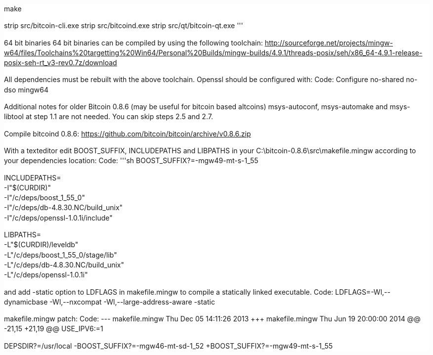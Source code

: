 make

strip src/bitcoin-cli.exe
strip src/bitcoind.exe
strip src/qt/bitcoin-qt.exe
'''


64 bit binaries
64 bit binaries can be compiled by using the following toolchain:
http://sourceforge.net/projects/mingw-w64/files/Toolchains%20targetting%20Win64/Personal%20Builds/mingw-builds/4.9.1/threads-posix/seh/x86_64-4.9.1-release-posix-seh-rt_v3-rev0.7z/download

All dependencies must be rebuilt with the above toolchain.
Openssl should be configured with:
Code:
Configure no-shared no-dso mingw64





Additional notes for older Bitcoin 0.8.6 (may be useful for bitcoin based altcoins)
msys-autoconf, msys-automake and msys-libtool at step 1.1 are not needed. You can skip steps 2.5 and 2.7.


Compile bitcoind 0.8.6: https://github.com/bitcoin/bitcoin/archive/v0.8.6.zip

With a texteditor edit BOOST_SUFFIX, INCLUDEPATHS and LIBPATHS in your C:\bitcoin-0.8.6\src\makefile.mingw according to your dependencies location:
Code:
'''sh
BOOST_SUFFIX?=-mgw49-mt-s-1_55

INCLUDEPATHS= \
 -I"$(CURDIR)" \
 -I"/c/deps/boost_1_55_0" \
 -I"/c/deps/db-4.8.30.NC/build_unix" \
 -I"/c/deps/openssl-1.0.1i/include"
 
LIBPATHS= \
 -L"$(CURDIR)/leveldb" \
 -L"/c/deps/boost_1_55_0/stage/lib" \
 -L"/c/deps/db-4.8.30.NC/build_unix" \
 -L"/c/deps/openssl-1.0.1i"

and add -static option to LDFLAGS in makefile.mingw to compile a statically linked executable.
Code:
LDFLAGS=-Wl,--dynamicbase -Wl,--nxcompat -Wl,--large-address-aware -static

makefile.mingw patch:
Code:
--- makefile.mingw	Thu Dec 05 14:11:26 2013
+++ makefile.mingw	Thu Jun 19 20:00:00 2014
@@ -21,15 +21,19 @@
 USE_IPV6:=1
 
 DEPSDIR?=/usr/local
-BOOST_SUFFIX?=-mgw46-mt-sd-1_52
+BOOST_SUFFIX?=-mgw49-mt-s-1_55
 